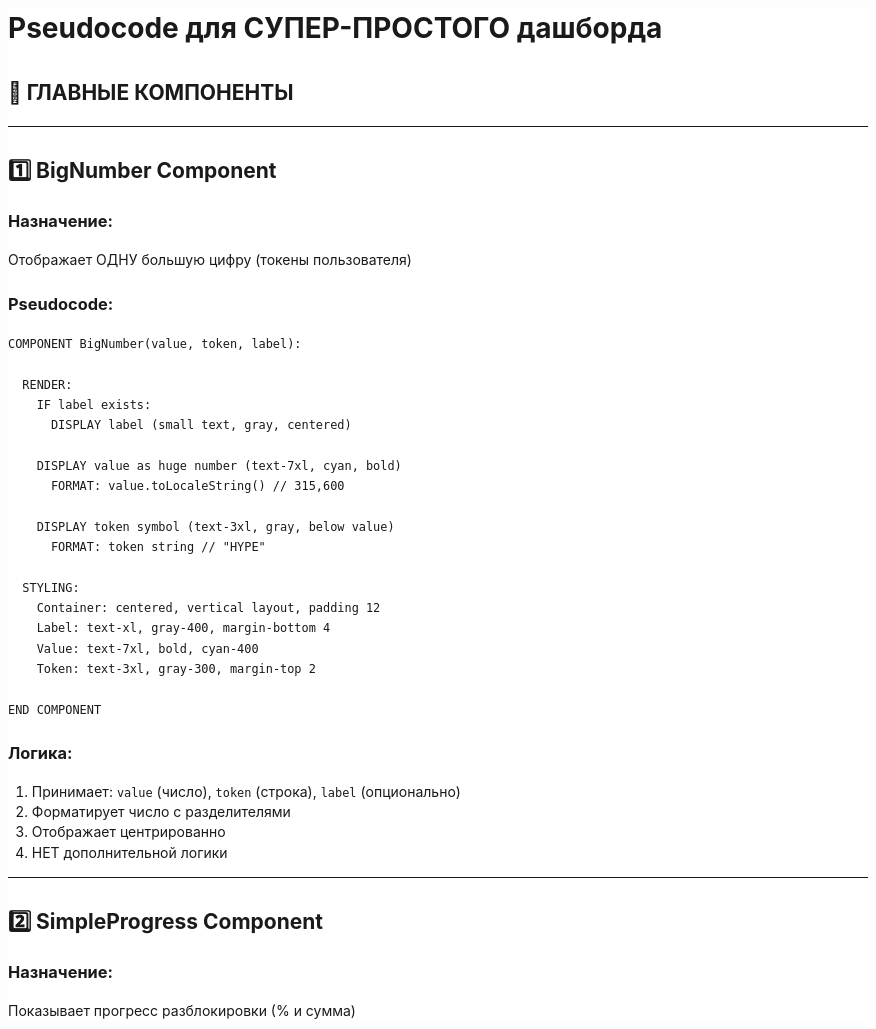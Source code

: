 # Pseudocode для СУПЕР-ПРОСТОГО дашборда

## 🎯 ГЛАВНЫЕ КОМПОНЕНТЫ

---

## 1️⃣ BigNumber Component

### Назначение:
Отображает ОДНУ большую цифру (токены пользователя)

### Pseudocode:

```
COMPONENT BigNumber(value, token, label):

  RENDER:
    IF label exists:
      DISPLAY label (small text, gray, centered)

    DISPLAY value as huge number (text-7xl, cyan, bold)
      FORMAT: value.toLocaleString() // 315,600

    DISPLAY token symbol (text-3xl, gray, below value)
      FORMAT: token string // "HYPE"

  STYLING:
    Container: centered, vertical layout, padding 12
    Label: text-xl, gray-400, margin-bottom 4
    Value: text-7xl, bold, cyan-400
    Token: text-3xl, gray-300, margin-top 2

END COMPONENT
```

### Логика:
1. Принимает: `value` (число), `token` (строка), `label` (опционально)
2. Форматирует число с разделителями
3. Отображает центрированно
4. НЕТ дополнительной логики

---

## 2️⃣ SimpleProgress Component

### Назначение:
Показывает прогресс разблокировки (% и сумма)
